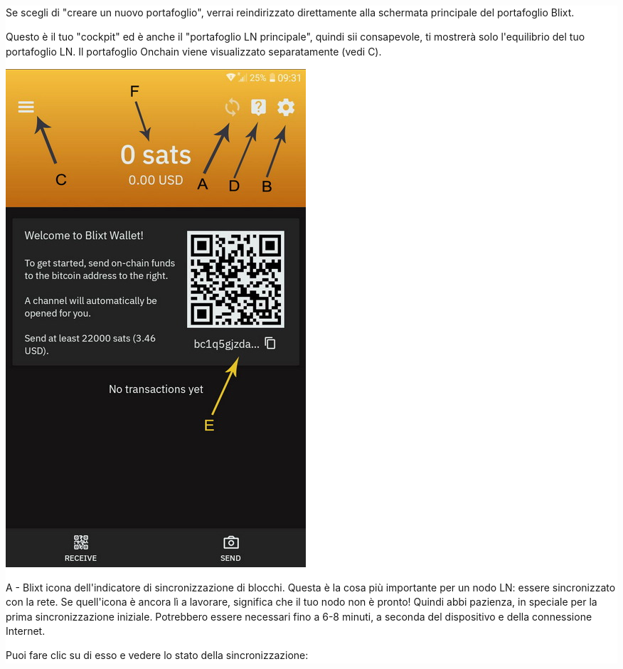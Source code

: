 Se scegli di "creare un nuovo portafoglio", verrai reindirizzato direttamente alla schermata principale del portafoglio Blixt.

Questo è il tuo "cockpit" ed è anche il "portafoglio LN principale", quindi sii consapevole, ti mostrerà solo l'equilibrio del tuo portafoglio LN. Il portafoglio Onchain viene visualizzato separatamente (vedi C).

![Demo Blixt 02](assets/blixt_t02.jpg)

A - Blixt icona dell'indicatore di sincronizzazione di blocchi. Questa è la cosa più importante per un nodo LN: essere sincronizzato con la rete. Se quell'icona è ancora lì a lavorare, significa che il tuo nodo non è pronto! Quindi abbi pazienza, in speciale per la prima sincronizzazione iniziale. Potrebbero essere necessari fino a 6-8 minuti, a seconda del dispositivo e della connessione Internet.

Puoi fare clic su di esso e vedere lo stato della sincronizzazione:
